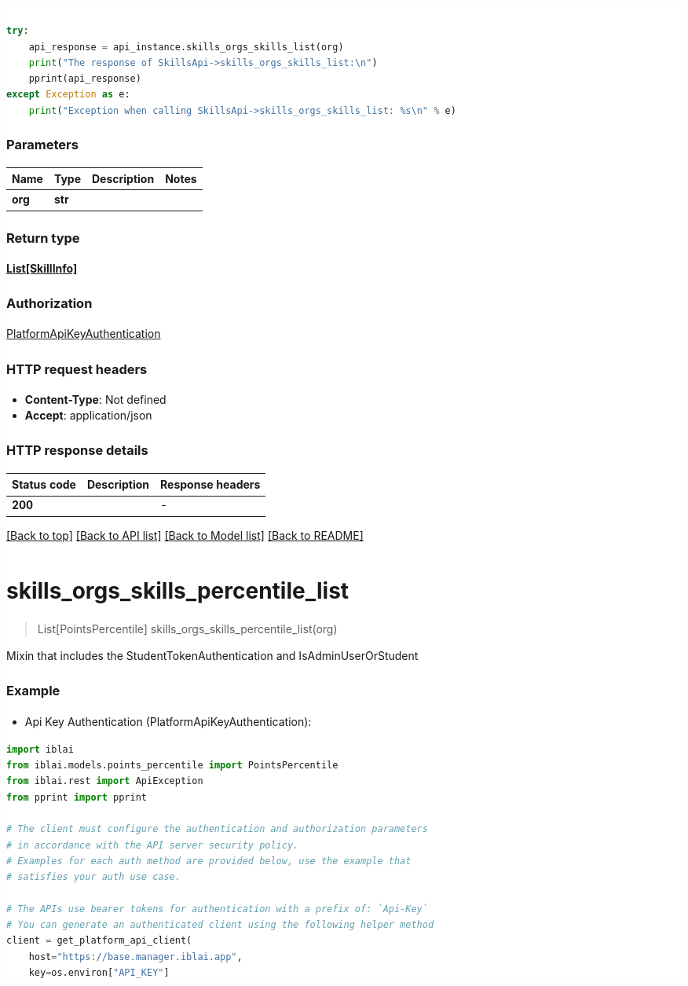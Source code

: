 ```python

try:
    api_response = api_instance.skills_orgs_skills_list(org)
    print("The response of SkillsApi->skills_orgs_skills_list:\n")
    pprint(api_response)
except Exception as e:
    print("Exception when calling SkillsApi->skills_orgs_skills_list: %s\n" % e)
```



### Parameters


Name | Type | Description  | Notes
------------- | ------------- | ------------- | -------------
 **org** | **str**|  | 

### Return type

[**List[SkillInfo]**](SkillInfo.md)

### Authorization

[PlatformApiKeyAuthentication](../README.md#PlatformApiKeyAuthentication)

### HTTP request headers

 - **Content-Type**: Not defined
 - **Accept**: application/json

### HTTP response details

| Status code | Description | Response headers |
|-------------|-------------|------------------|
**200** |  |  -  |

[[Back to top]](#) [[Back to API list]](../README.md#documentation-for-api-endpoints) [[Back to Model list]](../README.md#documentation-for-models) [[Back to README]](../README.md)

# **skills_orgs_skills_percentile_list**
> List[PointsPercentile] skills_orgs_skills_percentile_list(org)



Mixin that includes the StudentTokenAuthentication and IsAdminUserOrStudent

### Example

* Api Key Authentication (PlatformApiKeyAuthentication):

```python
import iblai
from iblai.models.points_percentile import PointsPercentile
from iblai.rest import ApiException
from pprint import pprint

# The client must configure the authentication and authorization parameters
# in accordance with the API server security policy.
# Examples for each auth method are provided below, use the example that
# satisfies your auth use case.

# The APIs use bearer tokens for authentication with a prefix of: `Api-Key`
# You can generate an authenticated client using the following helper method
client = get_platform_api_client(
    host="https://base.manager.iblai.app", 
    key=os.environ["API_KEY"]
```